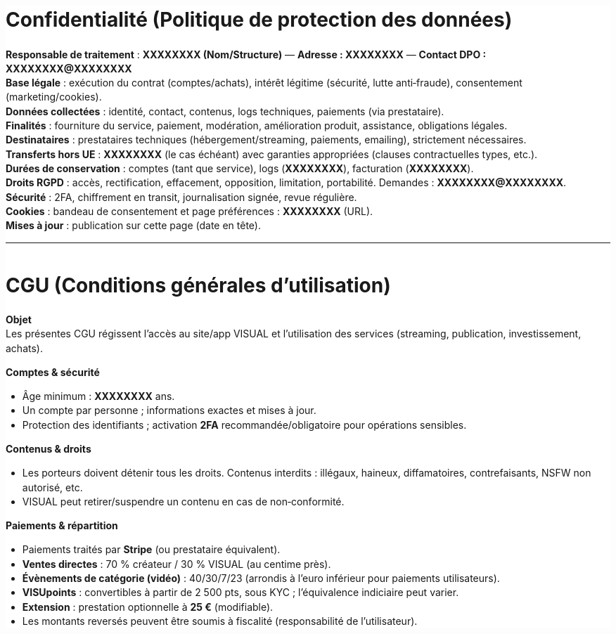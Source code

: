 
<a id="confidentialite"></a>
# Confidentialité (Politique de protection des données)

**Responsable de traitement** : **XXXXXXXX (Nom/Structure)** — **Adresse : XXXXXXXX** — **Contact DPO : XXXXXXXX@XXXXXXXX**  
**Base légale** : exécution du contrat (comptes/achats), intérêt légitime (sécurité, lutte anti‑fraude), consentement (marketing/cookies).  
**Données collectées** : identité, contact, contenus, logs techniques, paiements (via prestataire).  
**Finalités** : fourniture du service, paiement, modération, amélioration produit, assistance, obligations légales.  
**Destinataires** : prestataires techniques (hébergement/streaming, paiements, emailing), strictement nécessaires.  
**Transferts hors UE** : **XXXXXXXX** (le cas échéant) avec garanties appropriées (clauses contractuelles types, etc.).  
**Durées de conservation** : comptes (tant que service), logs (**XXXXXXXX**), facturation (**XXXXXXXX**).  
**Droits RGPD** : accès, rectification, effacement, opposition, limitation, portabilité. Demandes : **XXXXXXXX@XXXXXXXX**.  
**Sécurité** : 2FA, chiffrement en transit, journalisation signée, revue régulière.  
**Cookies** : bandeau de consentement et page préférences : **XXXXXXXX** (URL).  
**Mises à jour** : publication sur cette page (date en tête).

---

<a id="cgu"></a>
# CGU (Conditions générales d’utilisation)

**Objet**  
Les présentes CGU régissent l’accès au site/app VISUAL et l’utilisation des services (streaming, publication, investissement, achats).

**Comptes & sécurité**  
- Âge minimum : **XXXXXXXX** ans.  
- Un compte par personne ; informations exactes et mises à jour.  
- Protection des identifiants ; activation **2FA** recommandée/obligatoire pour opérations sensibles.

**Contenus & droits**  
- Les porteurs doivent détenir tous les droits. Contenus interdits : illégaux, haineux, diffamatoires, contrefaisants, NSFW non autorisé, etc.  
- VISUAL peut retirer/suspendre un contenu en cas de non‑conformité.

**Paiements & répartition**  
- Paiements traités par **Stripe** (ou prestataire équivalent).  
- **Ventes directes** : 70 % créateur / 30 % VISUAL (au centime près).  
- **Évènements de catégorie (vidéo)** : 40/30/7/23 (arrondis à l’euro inférieur pour paiements utilisateurs).  
- **VISUpoints** : convertibles à partir de 2 500 pts, sous KYC ; l’équivalence indiciaire peut varier.  
- **Extension** : prestation optionnelle à **25 €** (modifiable).  
- Les montants reversés peuvent être soumis à fiscalité (responsabilité de l’utilisateur).
